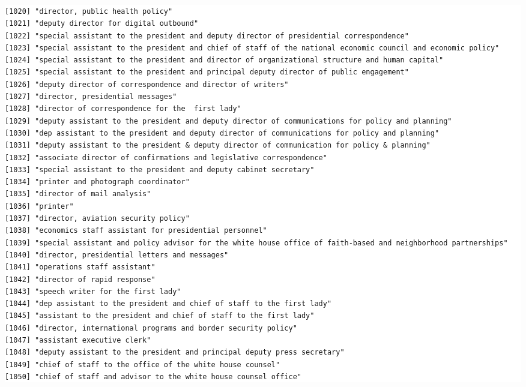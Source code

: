 ```
[1020] "director, public health policy"                                                                                                                        
[1021] "deputy director for digital outbound"                                                                                                                  
[1022] "special assistant to the president and deputy director of presidential correspondence"                                                                 
[1023] "special assistant to the president and chief of staff of the national economic council and economic policy"                                            
[1024] "special assistant to the president and director of organizational structure and human capital"                                                         
[1025] "special assistant to the president and principal deputy director of public engagement"                                                                 
[1026] "deputy director of correspondence and director of writers"                                                                                             
[1027] "director, presidential messages"                                                                                                                       
[1028] "director of correspondence for the  first lady"                                                                                                        
[1029] "deputy assistant to the president and deputy director of communications for policy and planning"                                                       
[1030] "dep assistant to the president and deputy director of communications for policy and planning"                                                          
[1031] "deputy assistant to the president & deputy director of communication for policy & planning"                                                            
[1032] "associate director of confirmations and legislative correspondence"                                                                                    
[1033] "special assistant to the president and deputy cabinet secretary"                                                                                       
[1034] "printer and photograph coordinator"                                                                                                                    
[1035] "director of mail analysis"                                                                                                                             
[1036] "printer"                                                                                                                                               
[1037] "director, aviation security policy"                                                                                                                    
[1038] "economics staff assistant for presidential personnel"                                                                                                  
[1039] "special assistant and policy advisor for the white house office of faith-based and neighborhood partnerships"                                          
[1040] "director, presidential letters and messages"                                                                                                           
[1041] "operations staff assistant"                                                                                                                            
[1042] "director of rapid response"                                                                                                                            
[1043] "speech writer for the first lady"                                                                                                                      
[1044] "dep assistant to the president and chief of staff to the first lady"                                                                                   
[1045] "assistant to the president and chief of staff to the first lady"                                                                                       
[1046] "director, international programs and border security policy"                                                                                           
[1047] "assistant executive clerk"                                                                                                                             
[1048] "deputy assistant to the president and principal deputy press secretary"                                                                                
[1049] "chief of staff to the office of the white house counsel"                                                                                               
[1050] "chief of staff and advisor to the white house counsel office"                                                                                          
```